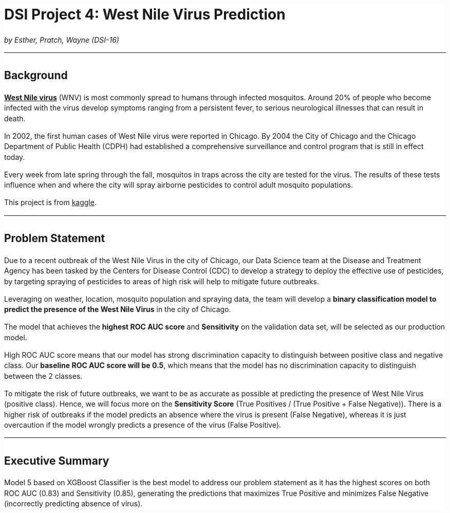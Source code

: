 # DSI Project 4: West Nile Virus Prediction

*by Esther, Pratch, Wayne (DSI-16)*

---

## Background

[**West Nile virus**](https://www.cdc.gov/westnile/) (WNV) is most commonly spread to humans through infected mosquitos. Around 20% of people who become infected with the virus develop symptoms ranging from a persistent fever, to serious neurological illnesses that can result in death.

In 2002, the first human cases of West Nile virus were reported in Chicago. By 2004 the City of Chicago and the Chicago Department of Public Health (CDPH) had established a comprehensive surveillance and control program that is still in effect today.

Every week from late spring through the fall, mosquitos in traps across the city are tested for the virus. The results of these tests influence when and where the city will spray airborne pesticides to control adult mosquito populations.

This project is from [kaggle](https://www.kaggle.com/c/predict-west-nile-virus/overview).

---
## Problem Statement

Due to a recent outbreak of the West Nile Virus in the city of Chicago, our Data Science team at the Disease and Treatment Agency has been tasked by the Centers for Disease Control (CDC) to develop a strategy to deploy the effective use of pesticides, by targeting spraying of pesticides to areas of high risk will help to mitigate future outbreaks.

Leveraging on weather, location, mosquito population and spraying data, the team will develop a **binary classification model to predict the presence of the West Nile Virus** in the city of Chicago.

The model that achieves the **highest ROC AUC score** and **Sensitivity** on the validation data set, will be selected as our production model.

High ROC AUC score means that our model has strong discrimination capacity to distinguish between positive class and negative class. Our **baseline ROC AUC score will be 0.5**, which means that the model has no discrimination capacity to distinguish between the 2 classes.

To mitigate the risk of future outbreaks, we want to be as accurate as possible at predicting the presence of West Nile Virus (positive class).  Hence, we will focus more on the **Sensitivity Score** (True Positives / (True Positive + False Negative)).  There is a higher risk of outbreaks if the model predicts an absence where the virus is present (False Negative), whereas it is just overcaution if the model wrongly predicts a presence of the virus (False Positive).

---
## Executive Summary

Model 5 based on XGBoost Classifier is the best model to address our problem statement as it has the highest scores on both ROC AUC (0.83) and Sensitivity (0.85), generating the predictions that maximizes True Positive and minimizes False Negative (incorrectly predicting absence of virus).
